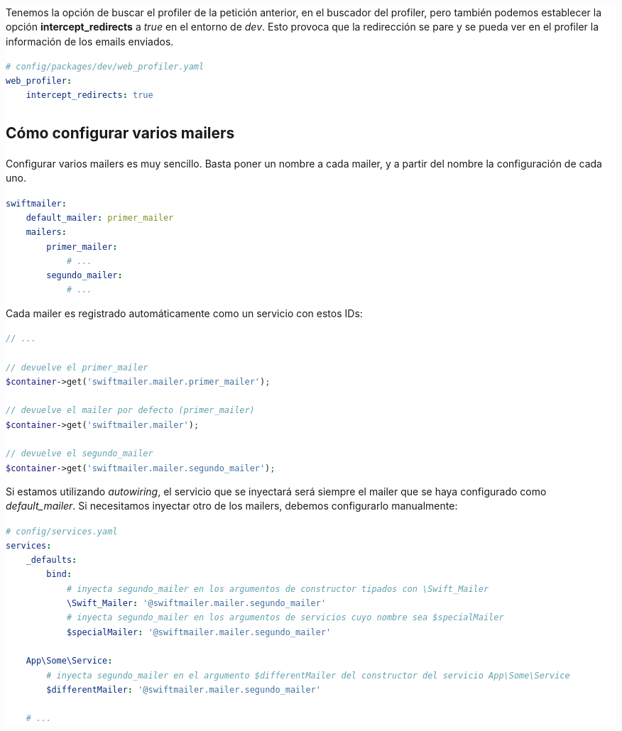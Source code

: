 Tenemos la opción de buscar el profiler de la petición anterior, en el buscador del profiler, pero también podemos establecer la opción **intercept_redirects** a *true* en el entorno de *dev*. Esto provoca que la redirección se pare y se pueda ver en el profiler la información de los emails enviados.

```yml
# config/packages/dev/web_profiler.yaml
web_profiler:
    intercept_redirects: true
```

## Cómo configurar varios mailers

Configurar varios mailers es muy sencillo. Basta poner un nombre a cada mailer, y a partir del nombre la configuración de cada uno.

```yml
swiftmailer:
    default_mailer: primer_mailer
    mailers:
        primer_mailer:
            # ...
        segundo_mailer:
            # ...
```

Cada mailer es registrado automáticamente como un servicio con estos IDs:

```php
// ...

// devuelve el primer_mailer
$container->get('swiftmailer.mailer.primer_mailer');

// devuelve el mailer por defecto (primer_mailer)
$container->get('swiftmailer.mailer');

// devuelve el segundo_mailer
$container->get('swiftmailer.mailer.segundo_mailer');
```

Si estamos utilizando *autowiring*, el servicio que se inyectará será siempre el mailer que se haya configurado como *default_mailer*. Si necesitamos inyectar otro de los mailers, debemos configurarlo manualmente:

```yml
# config/services.yaml
services:
    _defaults:
        bind:
            # inyecta segundo_mailer en los argumentos de constructor tipados con \Swift_Mailer
            \Swift_Mailer: '@swiftmailer.mailer.segundo_mailer'
            # inyecta segundo_mailer en los argumentos de servicios cuyo nombre sea $specialMailer
            $specialMailer: '@swiftmailer.mailer.segundo_mailer'

    App\Some\Service:
        # inyecta segundo_mailer en el argumento $differentMailer del constructor del servicio App\Some\Service
        $differentMailer: '@swiftmailer.mailer.segundo_mailer'

    # ...
```
